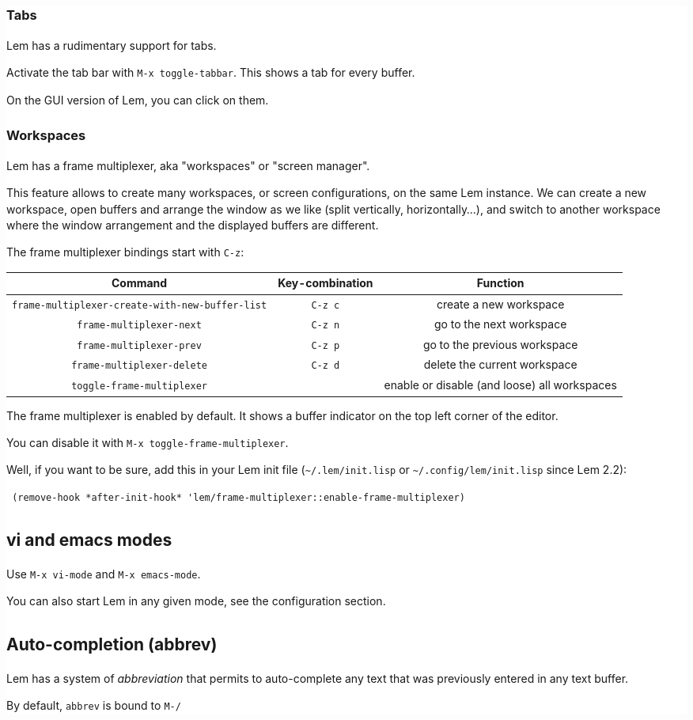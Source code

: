 
### Tabs

Lem has a rudimentary support for tabs.

Activate the tab bar with `M-x toggle-tabbar`. This shows a tab for every buffer.

On the GUI version of Lem, you can click on them.

### Workspaces

Lem has a frame multiplexer, aka "workspaces" or "screen
manager".

This feature allows to create many workspaces, or screen
configurations, on the same Lem instance. We can create a new
workspace, open buffers and arrange the window as we like (split
vertically, horizontally…), and switch to another workspace where the
window arrangement and the displayed buffers are different.

The frame multiplexer bindings start with `C-z`:

| Command | Key-combination | Function                                                        |
|:-------:|:-------:|:-----------------------------------------------------------------------:|
| `frame-multiplexer-create-with-new-buffer-list` | `C-z c` | create a new workspace          |
| `frame-multiplexer-next` | `C-z n`              | go to the next workspace         |
| `frame-multiplexer-prev` | `C-z p`              | go to the previous workspace     |
| `frame-multiplexer-delete` | `C-z d`            | delete the current workspace     |
| `toggle-frame-multiplexer` |                    | enable or disable (and loose) all workspaces     |

The frame multiplexer is enabled by default. It shows a buffer indicator on the top left corner of the editor.

You can disable it with `M-x toggle-frame-multiplexer`.

Well, if you want to be sure, add this in your Lem init file (`~/.lem/init.lisp` or `~/.config/lem/init.lisp` since Lem 2.2):

     (remove-hook *after-init-hook* 'lem/frame-multiplexer::enable-frame-multiplexer)


## vi and emacs modes

Use `M-x vi-mode` and `M-x emacs-mode`.

You can also start Lem in any given mode, see the configuration section.

## Auto-completion (abbrev)

Lem has a system of *abbreviation* that permits to auto-complete any
text that was previously entered in any text buffer.

By default, `abbrev` is bound to `M-/`
